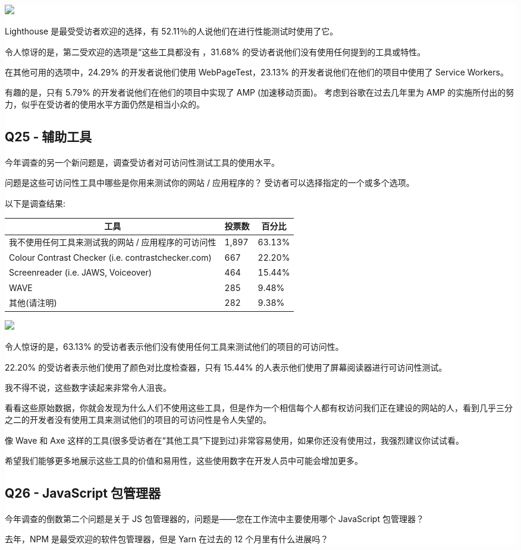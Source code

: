 [![](https://camo.githubusercontent.com/087667e7db6a1c7555f0926f1595f5ccd2d4e8558de7956c7259f7d10be80cc7/68747470733a2f2f6173686c65796e6f6c616e2e636f2e756b2f6173736574732f696d672f626c6f672f746f6f6c696e672d7375727665792f323031392f7132342e6a7067)](https://camo.githubusercontent.com/087667e7db6a1c7555f0926f1595f5ccd2d4e8558de7956c7259f7d10be80cc7/68747470733a2f2f6173686c65796e6f6c616e2e636f2e756b2f6173736574732f696d672f626c6f672f746f6f6c696e672d7375727665792f323031392f7132342e6a7067)

Lighthouse 是最受受访者欢迎的选择，有 52.11％的人说他们在进行性能测试时使用了它。

令人惊讶的是，第二受欢迎的选项是“这些工具都没有 ，31.68% 的受访者说他们没有使用任何提到的工具或特性。

在其他可用的选项中，24.29% 的开发者说他们使用 WebPageTest，23.13% 的开发者说他们在他们的项目中使用了 Service Workers。

有趣的是，只有 5.79% 的开发者说他们在他们的项目中实现了 AMP (加速移动页面)。 考虑到谷歌在过去几年里为 AMP 的实施所付出的努力，似乎在受访者的使用水平方面仍然是相当小众的。

## Q25 - 辅助工具

今年调查的另一个新问题是，调查受访者对可访问性测试工具的使用水平。

问题是这些可访问性工具中哪些是你用来测试你的网站 / 应用程序的？ 受访者可以选择指定的一个或多个选项。

以下是调查结果:

| 工具 | 投票数 | 百分比 |
| --- | --- | --- |
| 我不使用任何工具来测试我的网站 / 应用程序的可访问性 | 1,897 | 63.13% |
| Colour Contrast Checker (i.e. contrastchecker.com) | 667 | 22.20% |
| Screenreader (i.e. JAWS, Voiceover) | 464 | 15.44% |
| WAVE | 285 | 9.48% |
| 其他(请注明) | 282 | 9.38% |

[![](https://camo.githubusercontent.com/1b36803d33c69254c56e24ebbcc0465474f5cbc5cd8d9addbf0556ad97bda2b4/68747470733a2f2f6173686c65796e6f6c616e2e636f2e756b2f6173736574732f696d672f626c6f672f746f6f6c696e672d7375727665792f323031392f7132352e6a7067)](https://camo.githubusercontent.com/1b36803d33c69254c56e24ebbcc0465474f5cbc5cd8d9addbf0556ad97bda2b4/68747470733a2f2f6173686c65796e6f6c616e2e636f2e756b2f6173736574732f696d672f626c6f672f746f6f6c696e672d7375727665792f323031392f7132352e6a7067)

令人惊讶的是，63.13% 的受访者表示他们没有使用任何工具来测试他们的项目的可访问性。

22.20% 的受访者表示他们使用了颜色对比度检查器，只有 15.44% 的人表示他们使用了屏幕阅读器进行可访问性测试。

我不得不说，这些数字读起来非常令人沮丧。

看看这些原始数据，你就会发现为什么人们不使用这些工具，但是作为一个相信每个人都有权访问我们正在建设的网站的人，看到几乎三分之二的开发者没有使用工具来测试他们的项目的可访问性是令人失望的。

像 Wave 和 Axe 这样的工具(很多受访者在“其他工具”下提到过)非常容易使用，如果你还没有使用过，我强烈建议你试试看。

希望我们能够更多地展示这些工具的价值和易用性，这些使用数字在开发人员中可能会增加更多。

## Q26 - JavaScript 包管理器

今年调查的倒数第二个问题是关于 JS 包管理器的，问题是——您在工作流中主要使用哪个 JavaScript 包管理器？

去年，NPM 是最受欢迎的软件包管理器，但是 Yarn 在过去的 12 个月里有什么进展吗？
